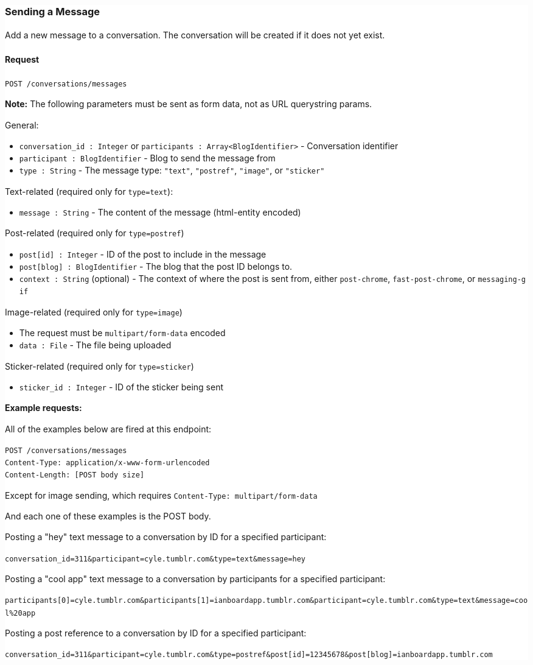 
### Sending a Message

Add a new message to a conversation. The conversation will be created if it does not yet exist.

#### Request

`POST /conversations/messages`

**Note:** The following parameters must be sent as form data, not as URL querystring params.

General:

- `conversation_id : Integer` or `participants : Array<BlogIdentifier>` - Conversation identifier
- `participant : BlogIdentifier` - Blog to send the message from
- `type : String` - The message type: `"text"`, `"postref"`, `"image"`, or `"sticker"`

Text-related (required only for `type=text`):

- `message : String` - The content of the message (html-entity encoded)

Post-related (required only for `type=postref`)

- `post[id] : Integer` - ID of the post to include in the message
- `post[blog] : BlogIdentifier` - The blog that the post ID belongs to.
- `context : String` (optional) - The context of where the post is sent from, either `post-chrome`, `fast-post-chrome`, or `messaging-gif`

Image-related (required only for `type=image`)

- The request must be `multipart/form-data` encoded
- `data : File` - The file being uploaded

Sticker-related (required only for `type=sticker`)

- `sticker_id : Integer` - ID of the sticker being sent

**Example requests:**

All of the examples below are fired at this endpoint:

    POST /conversations/messages
    Content-Type: application/x-www-form-urlencoded
    Content-Length: [POST body size]

Except for image sending, which requires `Content-Type: multipart/form-data`

And each one of these examples is the POST body.

Posting a "hey" text message to a conversation by ID for a specified participant:

    conversation_id=311&participant=cyle.tumblr.com&type=text&message=hey

Posting a "cool app" text message to a conversation by participants for a specified participant:

    participants[0]=cyle.tumblr.com&participants[1]=ianboardapp.tumblr.com&participant=cyle.tumblr.com&type=text&message=cool%20app

Posting a post reference to a conversation by ID for a specified participant:

    conversation_id=311&participant=cyle.tumblr.com&type=postref&post[id]=12345678&post[blog]=ianboardapp.tumblr.com
